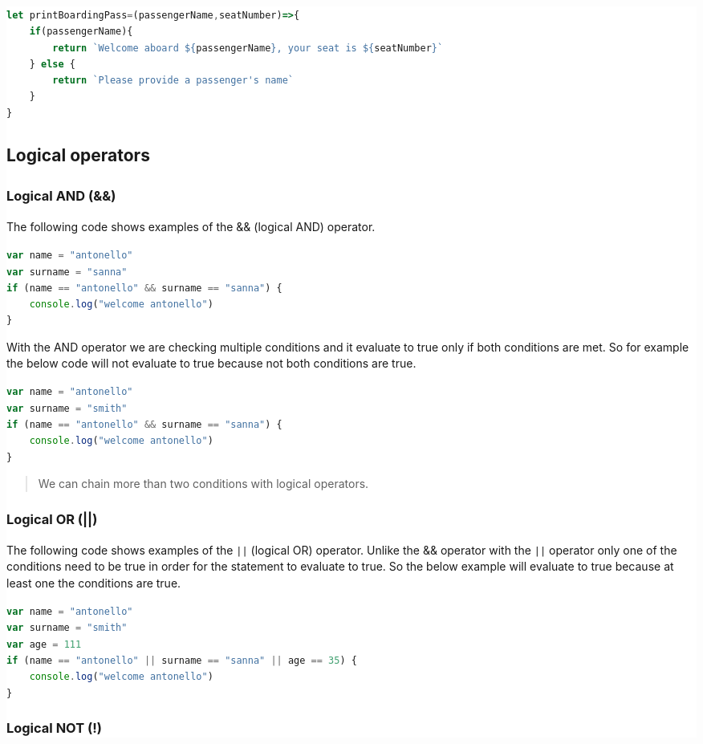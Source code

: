 ```javascript
let printBoardingPass=(passengerName,seatNumber)=>{
    if(passengerName){
        return `Welcome aboard ${passengerName}, your seat is ${seatNumber}`
    } else {
        return `Please provide a passenger's name`
    }
}
```


## Logical operators

### Logical AND (&&)

The following code shows examples of the && (logical AND) operator.

```javascript
var name = "antonello"
var surname = "sanna"
if (name == "antonello" && surname == "sanna") {
    console.log("welcome antonello")
}
```

With the AND operator we are checking multiple conditions and it evaluate to true only if both conditions are met. So for example the below code will not evaluate to true because not both conditions are true.

```javascript
var name = "antonello"
var surname = "smith"
if (name == "antonello" && surname == "sanna") {
    console.log("welcome antonello")
}
```

> We can chain more than two conditions with logical operators.

### Logical OR (||)

The following code shows examples of the `||` (logical OR) operator. Unlike the && operator with the `||` operator only one of the conditions need to be true in order for the statement to evaluate to true. So the below example will evaluate to true because at least one the conditions are true.

```javascript
var name = "antonello"
var surname = "smith"
var age = 111
if (name == "antonello" || surname == "sanna" || age == 35) {
    console.log("welcome antonello")
}
```

### Logical NOT (!)
